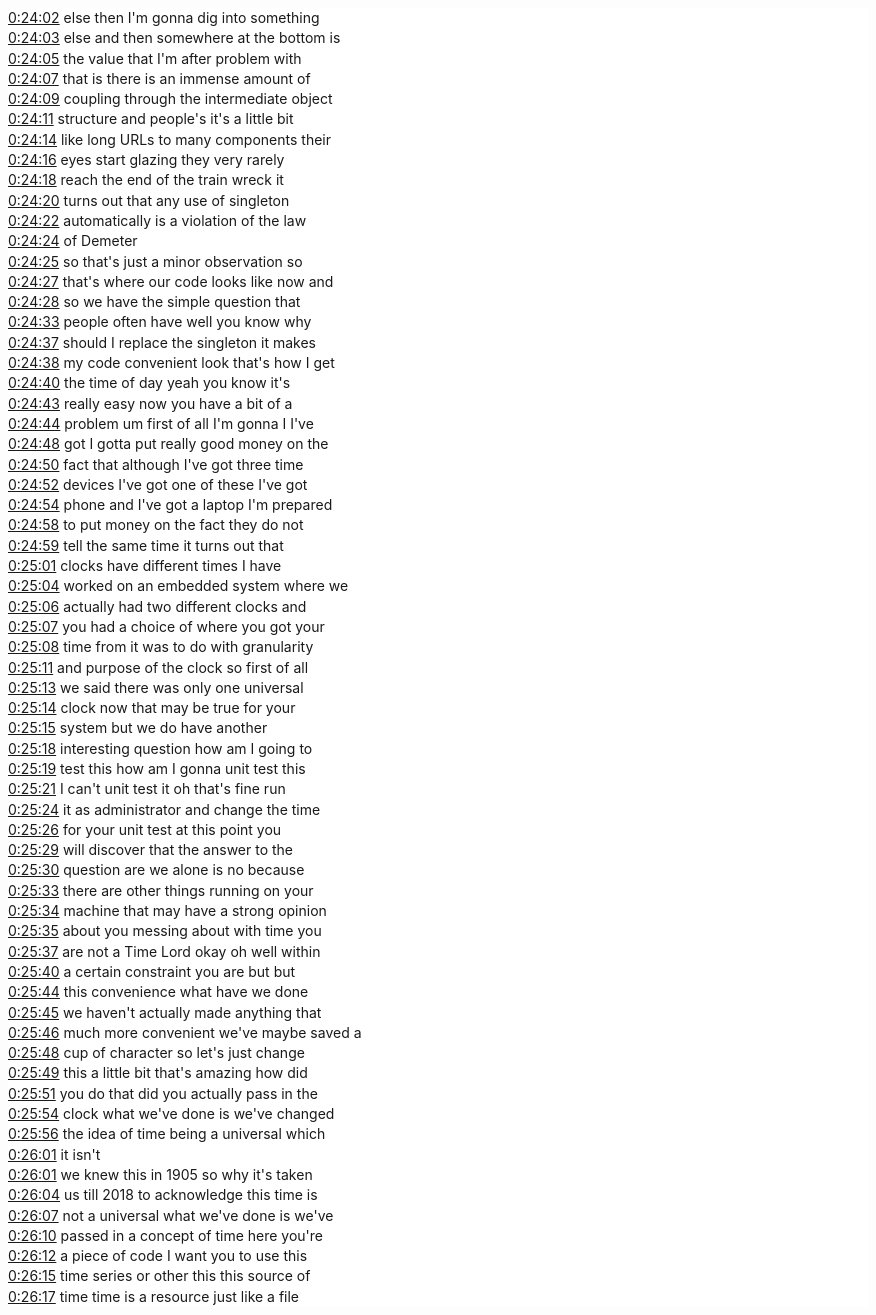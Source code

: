 [0:24:02](https://youtu.be/APUCMSPiNh4?t=1442) else then I'm gonna dig into something  
[0:24:03](https://youtu.be/APUCMSPiNh4?t=1443) else and then somewhere at the bottom is  
[0:24:05](https://youtu.be/APUCMSPiNh4?t=1445) the value that I'm after problem with  
[0:24:07](https://youtu.be/APUCMSPiNh4?t=1447) that is there is an immense amount of  
[0:24:09](https://youtu.be/APUCMSPiNh4?t=1449) coupling through the intermediate object  
[0:24:11](https://youtu.be/APUCMSPiNh4?t=1451) structure and people's it's a little bit  
[0:24:14](https://youtu.be/APUCMSPiNh4?t=1454) like long URLs to many components their  
[0:24:16](https://youtu.be/APUCMSPiNh4?t=1456) eyes start glazing they very rarely  
[0:24:18](https://youtu.be/APUCMSPiNh4?t=1458) reach the end of the train wreck it  
[0:24:20](https://youtu.be/APUCMSPiNh4?t=1460) turns out that any use of singleton  
[0:24:22](https://youtu.be/APUCMSPiNh4?t=1462) automatically is a violation of the law  
[0:24:24](https://youtu.be/APUCMSPiNh4?t=1464) of Demeter  
[0:24:25](https://youtu.be/APUCMSPiNh4?t=1465) so that's just a minor observation so  
[0:24:27](https://youtu.be/APUCMSPiNh4?t=1467) that's where our code looks like now and  
[0:24:28](https://youtu.be/APUCMSPiNh4?t=1468) so we have the simple question that  
[0:24:33](https://youtu.be/APUCMSPiNh4?t=1473) people often have well you know why  
[0:24:37](https://youtu.be/APUCMSPiNh4?t=1477) should I replace the singleton it makes  
[0:24:38](https://youtu.be/APUCMSPiNh4?t=1478) my code convenient look that's how I get  
[0:24:40](https://youtu.be/APUCMSPiNh4?t=1480) the time of day yeah you know it's  
[0:24:43](https://youtu.be/APUCMSPiNh4?t=1483) really easy now you have a bit of a  
[0:24:44](https://youtu.be/APUCMSPiNh4?t=1484) problem um first of all I'm gonna I I've  
[0:24:48](https://youtu.be/APUCMSPiNh4?t=1488) got I gotta put really good money on the  
[0:24:50](https://youtu.be/APUCMSPiNh4?t=1490) fact that although I've got three time  
[0:24:52](https://youtu.be/APUCMSPiNh4?t=1492) devices I've got one of these I've got  
[0:24:54](https://youtu.be/APUCMSPiNh4?t=1494) phone and I've got a laptop I'm prepared  
[0:24:58](https://youtu.be/APUCMSPiNh4?t=1498) to put money on the fact they do not  
[0:24:59](https://youtu.be/APUCMSPiNh4?t=1499) tell the same time it turns out that  
[0:25:01](https://youtu.be/APUCMSPiNh4?t=1501) clocks have different times I have  
[0:25:04](https://youtu.be/APUCMSPiNh4?t=1504) worked on an embedded system where we  
[0:25:06](https://youtu.be/APUCMSPiNh4?t=1506) actually had two different clocks and  
[0:25:07](https://youtu.be/APUCMSPiNh4?t=1507) you had a choice of where you got your  
[0:25:08](https://youtu.be/APUCMSPiNh4?t=1508) time from it was to do with granularity  
[0:25:11](https://youtu.be/APUCMSPiNh4?t=1511) and purpose of the clock so first of all  
[0:25:13](https://youtu.be/APUCMSPiNh4?t=1513) we said there was only one universal  
[0:25:14](https://youtu.be/APUCMSPiNh4?t=1514) clock now that may be true for your  
[0:25:15](https://youtu.be/APUCMSPiNh4?t=1515) system but we do have another  
[0:25:18](https://youtu.be/APUCMSPiNh4?t=1518) interesting question how am I going to  
[0:25:19](https://youtu.be/APUCMSPiNh4?t=1519) test this how am I gonna unit test this  
[0:25:21](https://youtu.be/APUCMSPiNh4?t=1521) I can't unit test it oh that's fine run  
[0:25:24](https://youtu.be/APUCMSPiNh4?t=1524) it as administrator and change the time  
[0:25:26](https://youtu.be/APUCMSPiNh4?t=1526) for your unit test at this point you  
[0:25:29](https://youtu.be/APUCMSPiNh4?t=1529) will discover that the answer to the  
[0:25:30](https://youtu.be/APUCMSPiNh4?t=1530) question are we alone is no because  
[0:25:33](https://youtu.be/APUCMSPiNh4?t=1533) there are other things running on your  
[0:25:34](https://youtu.be/APUCMSPiNh4?t=1534) machine that may have a strong opinion  
[0:25:35](https://youtu.be/APUCMSPiNh4?t=1535) about you messing about with time you  
[0:25:37](https://youtu.be/APUCMSPiNh4?t=1537) are not a Time Lord okay oh well within  
[0:25:40](https://youtu.be/APUCMSPiNh4?t=1540) a certain constraint you are but but  
[0:25:44](https://youtu.be/APUCMSPiNh4?t=1544) this convenience what have we done  
[0:25:45](https://youtu.be/APUCMSPiNh4?t=1545) we haven't actually made anything that  
[0:25:46](https://youtu.be/APUCMSPiNh4?t=1546) much more convenient we've maybe saved a  
[0:25:48](https://youtu.be/APUCMSPiNh4?t=1548) cup of character so let's just change  
[0:25:49](https://youtu.be/APUCMSPiNh4?t=1549) this a little bit that's amazing how did  
[0:25:51](https://youtu.be/APUCMSPiNh4?t=1551) you do that did you actually pass in the  
[0:25:54](https://youtu.be/APUCMSPiNh4?t=1554) clock what we've done is we've changed  
[0:25:56](https://youtu.be/APUCMSPiNh4?t=1556) the idea of time being a universal which  
[0:26:01](https://youtu.be/APUCMSPiNh4?t=1561) it isn't  
[0:26:01](https://youtu.be/APUCMSPiNh4?t=1561) we knew this in 1905 so why it's taken  
[0:26:04](https://youtu.be/APUCMSPiNh4?t=1564) us till 2018 to acknowledge this time is  
[0:26:07](https://youtu.be/APUCMSPiNh4?t=1567) not a universal what we've done is we've  
[0:26:10](https://youtu.be/APUCMSPiNh4?t=1570) passed in a concept of time here you're  
[0:26:12](https://youtu.be/APUCMSPiNh4?t=1572) a piece of code I want you to use this  
[0:26:15](https://youtu.be/APUCMSPiNh4?t=1575) time series or other this this source of  
[0:26:17](https://youtu.be/APUCMSPiNh4?t=1577) time time is a resource just like a file  
